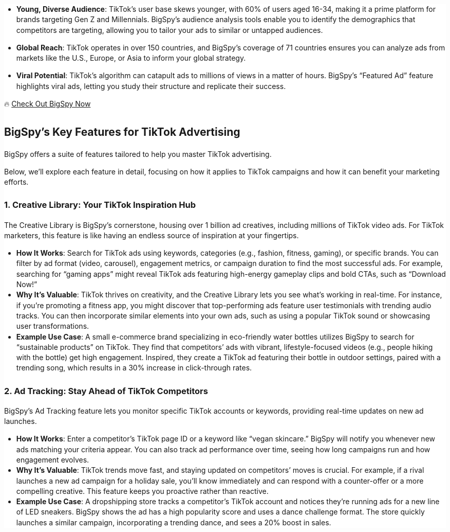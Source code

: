 - **Young, Diverse Audience**: TikTok’s user base skews younger, with 60% of users aged 16-34, making it a prime platform for brands targeting Gen Z and Millennials. BigSpy’s audience analysis tools enable you to identify the demographics that competitors are targeting, allowing you to tailor your ads to similar or untapped audiences.

- **Global Reach**: TikTok operates in over 150 countries, and BigSpy’s coverage of 71 countries ensures you can analyze ads from markets like the U.S., Europe, or Asia to inform your global strategy.

- **Viral Potential**: TikTok’s algorithm can catapult ads to millions of views in a matter of hours. BigSpy’s “Featured Ad” feature highlights viral ads, letting you study their structure and replicate their success.

🔥 [Check Out BigSpy Now](https://www.bloggersideas.com/Recommended/bigspy/)

## BigSpy’s Key Features for TikTok Advertising
BigSpy offers a suite of features tailored to help you master TikTok advertising.

Below, we’ll explore each feature in detail, focusing on how it applies to TikTok campaigns and how it can benefit your marketing efforts.

### 1. Creative Library: Your TikTok Inspiration Hub

The Creative Library is BigSpy’s cornerstone, housing over 1 billion ad creatives, including millions of TikTok video ads. For TikTok marketers, this feature is like having an endless source of inspiration at your fingertips.

- **How It Works**: Search for TikTok ads using keywords, categories (e.g., fashion, fitness, gaming), or specific brands. You can filter by ad format (video, carousel), engagement metrics, or campaign duration to find the most successful ads. For example, searching for “gaming apps” might reveal TikTok ads featuring high-energy gameplay clips and bold CTAs, such as “Download Now!”
- **Why It’s Valuable**: TikTok thrives on creativity, and the Creative Library lets you see what’s working in real-time. For instance, if you’re promoting a fitness app, you might discover that top-performing ads feature user testimonials with trending audio tracks. You can then incorporate similar elements into your own ads, such as using a popular TikTok sound or showcasing user transformations.
- **Example Use Case**: A small e-commerce brand specializing in eco-friendly water bottles utilizes BigSpy to search for “sustainable products” on TikTok. They find that competitors’ ads with vibrant, lifestyle-focused videos (e.g., people hiking with the bottle) get high engagement. Inspired, they create a TikTok ad featuring their bottle in outdoor settings, paired with a trending song, which results in a 30% increase in click-through rates.

### 2. Ad Tracking: Stay Ahead of TikTok Competitors

BigSpy’s Ad Tracking feature lets you monitor specific TikTok accounts or keywords, providing real-time updates on new ad launches.

- **How It Works**: Enter a competitor’s TikTok page ID or a keyword like “vegan skincare.” BigSpy will notify you whenever new ads matching your criteria appear. You can also track ad performance over time, seeing how long campaigns run and how engagement evolves.
- **Why It’s Valuable**: TikTok trends move fast, and staying updated on competitors’ moves is crucial. For example, if a rival launches a new ad campaign for a holiday sale, you’ll know immediately and can respond with a counter-offer or a more compelling creative. This feature keeps you proactive rather than reactive.
- **Example Use Case**: A dropshipping store tracks a competitor’s TikTok account and notices they’re running ads for a new line of LED sneakers. BigSpy shows the ad has a high popularity score and uses a dance challenge format. The store quickly launches a similar campaign, incorporating a trending dance, and sees a 20% boost in sales.

